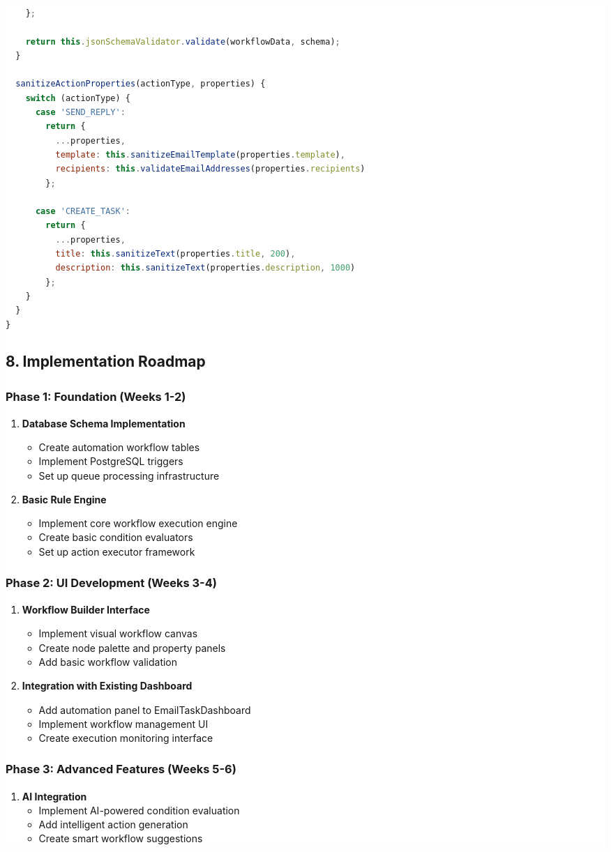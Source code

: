 ```javascript
    };
    
    return this.jsonSchemaValidator.validate(workflowData, schema);
  }
  
  sanitizeActionProperties(actionType, properties) {
    switch (actionType) {
      case 'SEND_REPLY':
        return {
          ...properties,
          template: this.sanitizeEmailTemplate(properties.template),
          recipients: this.validateEmailAddresses(properties.recipients)
        };
      
      case 'CREATE_TASK':
        return {
          ...properties,
          title: this.sanitizeText(properties.title, 200),
          description: this.sanitizeText(properties.description, 1000)
        };
    }
  }
}
```

## 8. Implementation Roadmap

### Phase 1: Foundation (Weeks 1-2)
1. **Database Schema Implementation**
   - Create automation workflow tables
   - Implement PostgreSQL triggers
   - Set up queue processing infrastructure

2. **Basic Rule Engine**
   - Implement core workflow execution engine
   - Create basic condition evaluators
   - Set up action executor framework

### Phase 2: UI Development (Weeks 3-4)
1. **Workflow Builder Interface**
   - Implement visual workflow canvas
   - Create node palette and property panels
   - Add basic workflow validation

2. **Integration with Existing Dashboard**
   - Add automation panel to EmailTaskDashboard
   - Implement workflow management UI
   - Create execution monitoring interface

### Phase 3: Advanced Features (Weeks 5-6)
1. **AI Integration**
   - Implement AI-powered condition evaluation
   - Add intelligent action generation
   - Create smart workflow suggestions
